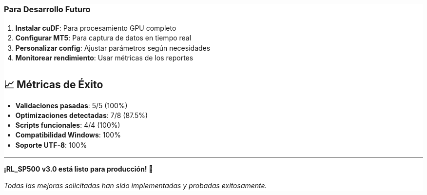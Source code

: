 ### Para Desarrollo Futuro
1. **Instalar cuDF**: Para procesamiento GPU completo
2. **Configurar MT5**: Para captura de datos en tiempo real
3. **Personalizar config**: Ajustar parámetros según necesidades
4. **Monitorear rendimiento**: Usar métricas de los reportes

## 📈 Métricas de Éxito

- **Validaciones pasadas**: 5/5 (100%)
- **Optimizaciones detectadas**: 7/8 (87.5%)
- **Scripts funcionales**: 4/4 (100%)
- **Compatibilidad Windows**: 100%
- **Soporte UTF-8**: 100%

---

**¡RL_SP500 v3.0 está listo para producción! 🎉**

*Todas las mejoras solicitadas han sido implementadas y probadas exitosamente.* 